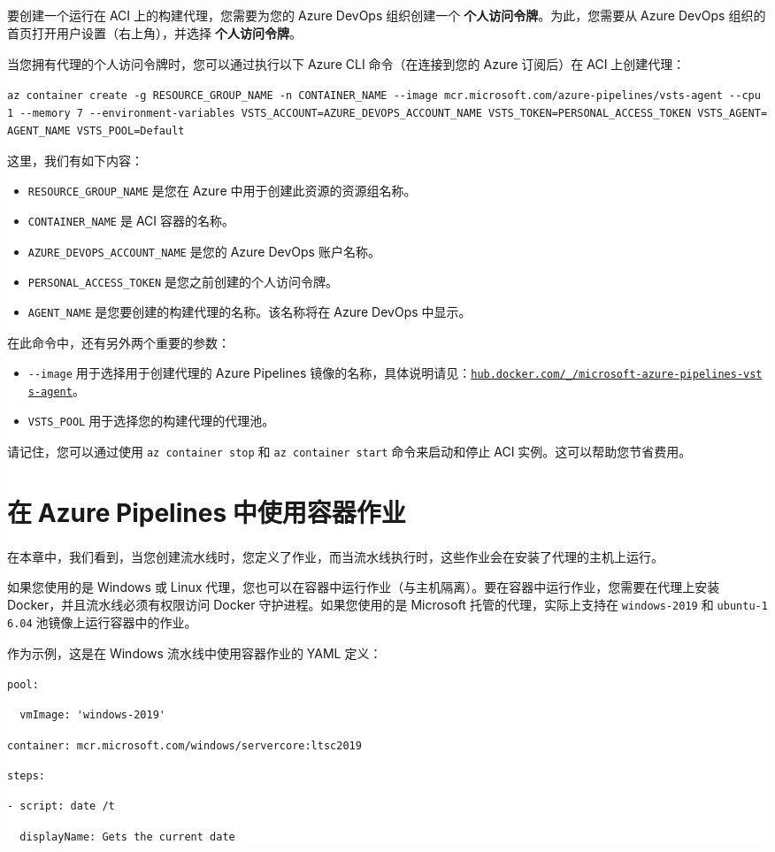 要创建一个运行在 ACI 上的构建代理，您需要为您的 Azure DevOps 组织创建一个 **个人访问令牌**。为此，您需要从 Azure DevOps 组织的首页打开用户设置（右上角），并选择 **个人访问令牌**。

当您拥有代理的个人访问令牌时，您可以通过执行以下 Azure CLI 命令（在连接到您的 Azure 订阅后）在 ACI 上创建代理：

```
az container create -g RESOURCE_GROUP_NAME -n CONTAINER_NAME --image mcr.microsoft.com/azure-pipelines/vsts-agent --cpu 1 --memory 7 --environment-variables VSTS_ACCOUNT=AZURE_DEVOPS_ACCOUNT_NAME VSTS_TOKEN=PERSONAL_ACCESS_TOKEN VSTS_AGENT=AGENT_NAME VSTS_POOL=Default
```

这里，我们有如下内容：

+   `RESOURCE_GROUP_NAME` 是您在 Azure 中用于创建此资源的资源组名称。

+   `CONTAINER_NAME` 是 ACI 容器的名称。

+   `AZURE_DEVOPS_ACCOUNT_NAME` 是您的 Azure DevOps 账户名称。

+   `PERSONAL_ACCESS_TOKEN` 是您之前创建的个人访问令牌。

+   `AGENT_NAME` 是您要创建的构建代理的名称。该名称将在 Azure DevOps 中显示。

在此命令中，还有另外两个重要的参数：

+   `--image` 用于选择用于创建代理的 Azure Pipelines 镜像的名称，具体说明请见：[`hub.docker.com/_/microsoft-azure-pipelines-vsts-agent`](https://hub.docker.com/_/microsoft-azure-pipelines-vsts-agent)。

+   `VSTS_POOL` 用于选择您的构建代理的代理池。

请记住，您可以通过使用 `az container stop` 和 `az container start` 命令来启动和停止 ACI 实例。这可以帮助您节省费用。

# 在 Azure Pipelines 中使用容器作业

在本章中，我们看到，当您创建流水线时，您定义了作业，而当流水线执行时，这些作业会在安装了代理的主机上运行。

如果您使用的是 Windows 或 Linux 代理，您也可以在容器中运行作业（与主机隔离）。要在容器中运行作业，您需要在代理上安装 Docker，并且流水线必须有权限访问 Docker 守护进程。如果您使用的是 Microsoft 托管的代理，实际上支持在 `windows-2019` 和 `ubuntu-16.04` 池镜像上运行容器中的作业。

作为示例，这是在 Windows 流水线中使用容器作业的 YAML 定义：

```
pool:
```

```
  vmImage: 'windows-2019'
```

```
container: mcr.microsoft.com/windows/servercore:ltsc2019
```

```
steps:
```

```
- script: date /t
```

```
  displayName: Gets the current date
```
